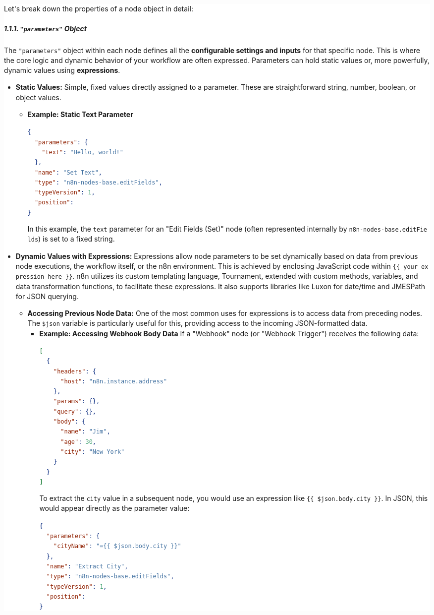 Let's break down the properties of a node object in detail:

##### 1.1.1. `"parameters"` Object
The `"parameters"` object within each node defines all the **configurable settings and inputs** for that specific node. This is where the core logic and dynamic behavior of your workflow are often expressed. Parameters can hold static values or, more powerfully, dynamic values using **expressions**.

*   **Static Values:** Simple, fixed values directly assigned to a parameter. These are straightforward string, number, boolean, or object values.
    *   **Example: Static Text Parameter**
        ```json
        {
          "parameters": {
            "text": "Hello, world!"
          },
          "name": "Set Text",
          "type": "n8n-nodes-base.editFields",
          "typeVersion": 1,
          "position": 
        }
        ```
        In this example, the `text` parameter for an "Edit Fields (Set)" node (often represented internally by `n8n-nodes-base.editFields`) is set to a fixed string.

*   **Dynamic Values with Expressions:** Expressions allow node parameters to be set dynamically based on data from previous node executions, the workflow itself, or the n8n environment. This is achieved by enclosing JavaScript code within `{{ your expression here }}`. n8n utilizes its custom templating language, Tournament, extended with custom methods, variables, and data transformation functions, to facilitate these expressions. It also supports libraries like Luxon for date/time and JMESPath for JSON querying.

    *   **Accessing Previous Node Data:** One of the most common uses for expressions is to access data from preceding nodes. The `$json` variable is particularly useful for this, providing access to the incoming JSON-formatted data.
        *   **Example: Accessing Webhook Body Data**
            If a "Webhook" node (or "Webhook Trigger") receives the following data:
            ```json
            [
              {
                "headers": {
                  "host": "n8n.instance.address"
                },
                "params": {},
                "query": {},
                "body": {
                  "name": "Jim",
                  "age": 30,
                  "city": "New York"
                }
              }
            ]
            ```
            To extract the `city` value in a subsequent node, you would use an expression like `{{ $json.body.city }}`. In JSON, this would appear directly as the parameter value:
            ```json
            {
              "parameters": {
                "cityName": "={{ $json.body.city }}"
              },
              "name": "Extract City",
              "type": "n8n-nodes-base.editFields",
              "typeVersion": 1,
              "position": 
            }